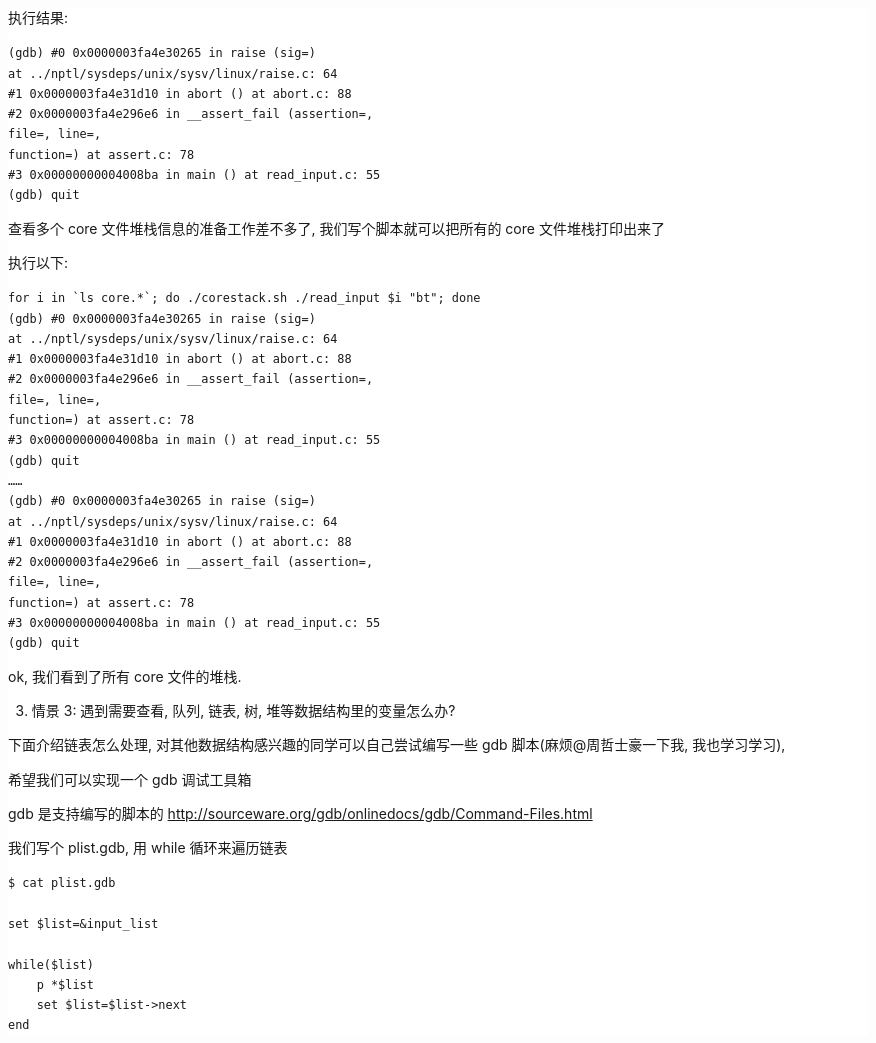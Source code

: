 执行结果:

```
(gdb) #0 0x0000003fa4e30265 in raise (sig=)
at ../nptl/sysdeps/unix/sysv/linux/raise.c: 64
#1 0x0000003fa4e31d10 in abort () at abort.c: 88
#2 0x0000003fa4e296e6 in __assert_fail (assertion=,
file=, line=,
function=) at assert.c: 78
#3 0x00000000004008ba in main () at read_input.c: 55
(gdb) quit
```

查看多个 core 文件堆栈信息的准备工作差不多了, 我们写个脚本就可以把所有的 core 文件堆栈打印出来了

执行以下:

```
for i in `ls core.*`; do ./corestack.sh ./read_input $i "bt"; done
(gdb) #0 0x0000003fa4e30265 in raise (sig=)
at ../nptl/sysdeps/unix/sysv/linux/raise.c: 64
#1 0x0000003fa4e31d10 in abort () at abort.c: 88
#2 0x0000003fa4e296e6 in __assert_fail (assertion=,
file=, line=,
function=) at assert.c: 78
#3 0x00000000004008ba in main () at read_input.c: 55
(gdb) quit
……
(gdb) #0 0x0000003fa4e30265 in raise (sig=)
at ../nptl/sysdeps/unix/sysv/linux/raise.c: 64
#1 0x0000003fa4e31d10 in abort () at abort.c: 88
#2 0x0000003fa4e296e6 in __assert_fail (assertion=,
file=, line=,
function=) at assert.c: 78
#3 0x00000000004008ba in main () at read_input.c: 55
(gdb) quit
```

ok, 我们看到了所有 core 文件的堆栈.

3. 情景 3: 遇到需要查看, 队列, 链表, 树, 堆等数据结构里的变量怎么办?

下面介绍链表怎么处理, 对其他数据结构感兴趣的同学可以自己尝试编写一些 gdb 脚本(麻烦@周哲士豪一下我, 我也学习学习),

希望我们可以实现一个 gdb 调试工具箱

gdb 是支持编写的脚本的 http://sourceware.org/gdb/onlinedocs/gdb/Command-Files.html

我们写个 plist.gdb, 用 while 循环来遍历链表

```
$ cat plist.gdb

set $list=&input_list

while($list)
    p *$list
    set $list=$list->next
end
```
